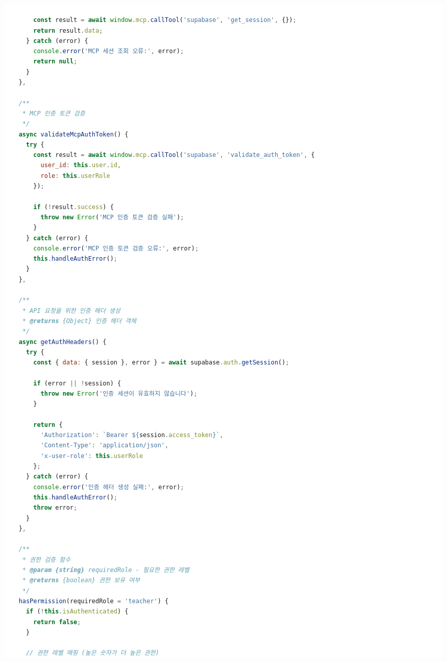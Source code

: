 ```javascript
        
        const result = await window.mcp.callTool('supabase', 'get_session', {});
        return result.data;
      } catch (error) {
        console.error('MCP 세션 조회 오류:', error);
        return null;
      }
    },
    
    /**
     * MCP 인증 토큰 검증
     */
    async validateMcpAuthToken() {
      try {
        const result = await window.mcp.callTool('supabase', 'validate_auth_token', {
          user_id: this.user.id,
          role: this.userRole
        });
        
        if (!result.success) {
          throw new Error('MCP 인증 토큰 검증 실패');
        }
      } catch (error) {
        console.error('MCP 인증 토큰 검증 오류:', error);
        this.handleAuthError();
      }
    },
    
    /**
     * API 요청을 위한 인증 헤더 생성
     * @returns {Object} 인증 헤더 객체
     */
    async getAuthHeaders() {
      try {
        const { data: { session }, error } = await supabase.auth.getSession();
        
        if (error || !session) {
          throw new Error('인증 세션이 유효하지 않습니다');
        }
        
        return {
          'Authorization': `Bearer ${session.access_token}`,
          'Content-Type': 'application/json',
          'x-user-role': this.userRole
        };
      } catch (error) {
        console.error('인증 헤더 생성 실패:', error);
        this.handleAuthError();
        throw error;
      }
    },
    
    /**
     * 권한 검증 함수
     * @param {string} requiredRole - 필요한 권한 레벨
     * @returns {boolean} 권한 보유 여부
     */
    hasPermission(requiredRole = 'teacher') {
      if (!this.isAuthenticated) {
        return false;
      }
      
      // 권한 레벨 매핑 (높은 숫자가 더 높은 권한)
```
